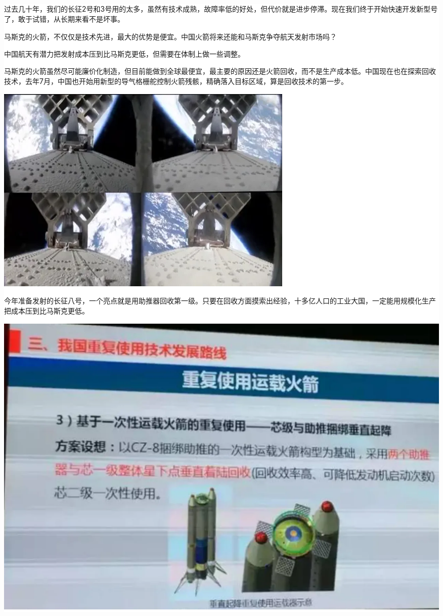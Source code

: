 
过去几十年，我们的长征2号和3号用的太多，虽然有技术成熟，故障率低的好处，但代价就是进步停滞。现在我们终于开始快速开发新型号了，敢于试错，从长期来看不是坏事。

马斯克的火箭，不仅仅是技术先进，最大的优势是便宜。中国火箭将来还能和马斯克争夺航天发射市场吗？

中国航天有潜力把发射成本压到比马斯克更低，但需要在体制上做一些调整。

马斯克的火箭虽然尽可能廉价化制造，但目前能做到全球最便宜，最主要的原因还是火箭回收，而不是生产成本低。中国现在也在探索回收技术，去年7月，中国也开始用新型的导气格栅舵控制火箭残骸，精确落入目标区域，算是回收技术的第一步。

![](/images/btnews/0001_0100/0092/image20.webp)

今年准备发射的长征八号，一个亮点就是用助推器回收第一级。只要在回收方面摸索出经验，十多亿人口的工业大国，一定能用规模化生产把成本压到比马斯克更低。

![](/images/btnews/0001_0100/0092/image21.webp)

